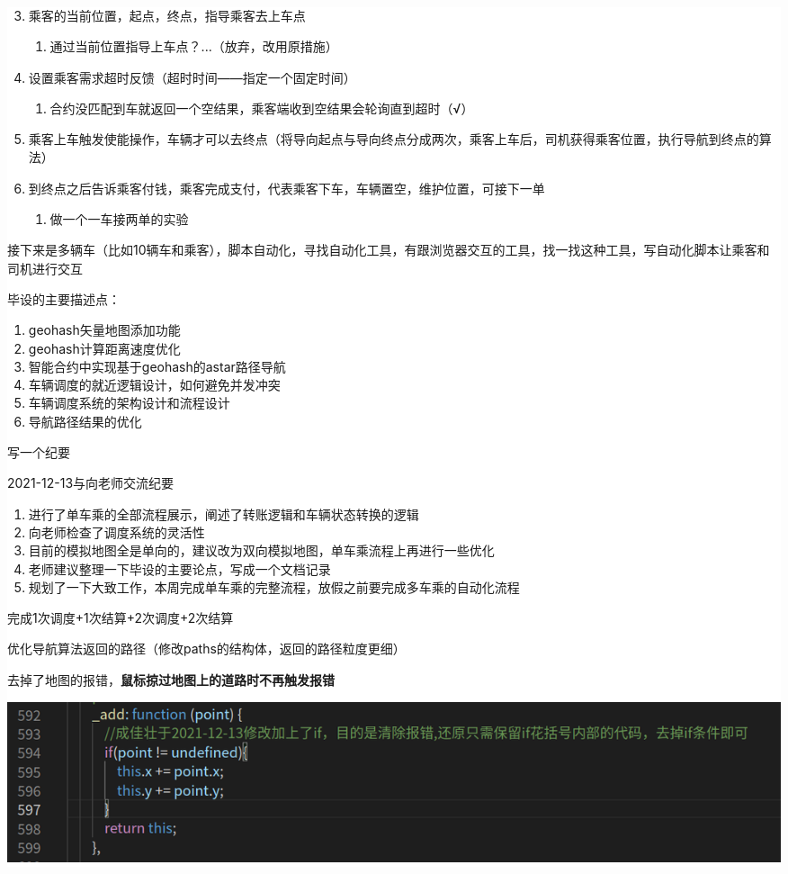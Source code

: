       

3. 乘客的当前位置，起点，终点，指导乘客去上车点

   1. 通过当前位置指导上车点？...（放弃，改用原措施）

4. 设置乘客需求超时反馈（超时时间——指定一个固定时间）

   1. 合约没匹配到车就返回一个空结果，乘客端收到空结果会轮询直到超时（√）

5. 乘客上车触发使能操作，车辆才可以去终点（将导向起点与导向终点分成两次，乘客上车后，司机获得乘客位置，执行导航到终点的算法）

6. 到终点之后告诉乘客付钱，乘客完成支付，代表乘客下车，车辆置空，维护位置，可接下一单

   1. 做一个一车接两单的实验







接下来是多辆车（比如10辆车和乘客），脚本自动化，寻找自动化工具，有跟浏览器交互的工具，找一找这种工具，写自动化脚本让乘客和司机进行交互



毕设的主要描述点：

1. geohash矢量地图添加功能
2. geohash计算距离速度优化
3. 智能合约中实现基于geohash的astar路径导航
4. 车辆调度的就近逻辑设计，如何避免并发冲突
5. 车辆调度系统的架构设计和流程设计
6. 导航路径结果的优化

写一个纪要



2021-12-13与向老师交流纪要

1. 进行了单车乘的全部流程展示，阐述了转账逻辑和车辆状态转换的逻辑
2. 向老师检查了调度系统的灵活性
3. 目前的模拟地图全是单向的，建议改为双向模拟地图，单车乘流程上再进行一些优化
4. 老师建议整理一下毕设的主要论点，写成一个文档记录
5. 规划了一下大致工作，本周完成单车乘的完整流程，放假之前要完成多车乘的自动化流程



完成1次调度+1次结算+2次调度+2次结算



优化导航算法返回的路径（修改paths的结构体，返回的路径粒度更细）



去掉了地图的报错，**鼠标掠过地图上的道路时不再触发报错**

![image-20211213161600977](多节点调度系统.assets/image-20211213161600977.png)
